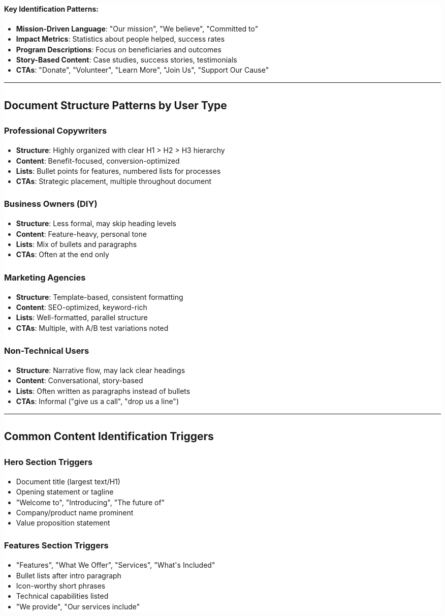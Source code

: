 ```
```

#### Key Identification Patterns:
- **Mission-Driven Language**: "Our mission", "We believe", "Committed to"
- **Impact Metrics**: Statistics about people helped, success rates
- **Program Descriptions**: Focus on beneficiaries and outcomes
- **Story-Based Content**: Case studies, success stories, testimonials
- **CTAs**: "Donate", "Volunteer", "Learn More", "Join Us", "Support Our Cause"

---

## Document Structure Patterns by User Type

### Professional Copywriters
- **Structure**: Highly organized with clear H1 > H2 > H3 hierarchy
- **Content**: Benefit-focused, conversion-optimized
- **Lists**: Bullet points for features, numbered lists for processes
- **CTAs**: Strategic placement, multiple throughout document

### Business Owners (DIY)
- **Structure**: Less formal, may skip heading levels
- **Content**: Feature-heavy, personal tone
- **Lists**: Mix of bullets and paragraphs
- **CTAs**: Often at the end only

### Marketing Agencies
- **Structure**: Template-based, consistent formatting
- **Content**: SEO-optimized, keyword-rich
- **Lists**: Well-formatted, parallel structure
- **CTAs**: Multiple, with A/B test variations noted

### Non-Technical Users
- **Structure**: Narrative flow, may lack clear headings
- **Content**: Conversational, story-based
- **Lists**: Often written as paragraphs instead of bullets
- **CTAs**: Informal ("give us a call", "drop us a line")

---

## Common Content Identification Triggers

### Hero Section Triggers
- Document title (largest text/H1)
- Opening statement or tagline
- "Welcome to", "Introducing", "The future of"
- Company/product name prominent
- Value proposition statement

### Features Section Triggers
- "Features", "What We Offer", "Services", "What's Included"
- Bullet lists after intro paragraph
- Icon-worthy short phrases
- Technical capabilities listed
- "We provide", "Our services include"
